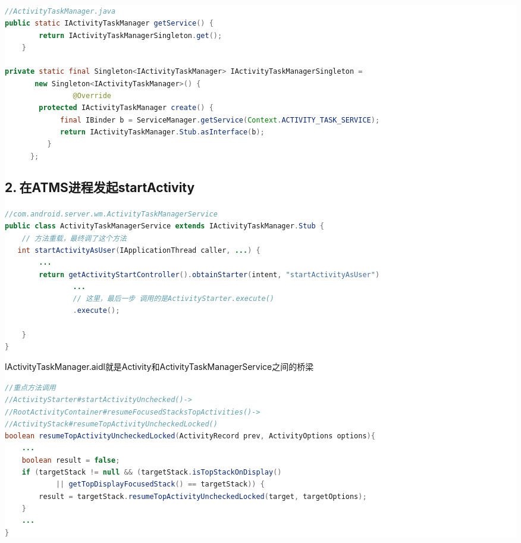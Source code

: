 ```java
//ActivityTaskManager.java 
public static IActivityTaskManager getService() {
        return IActivityTaskManagerSingleton.get();
    }
   
private static final Singleton<IActivityTaskManager> IActivityTaskManagerSingleton =
       new Singleton<IActivityTaskManager>() {
                @Override
        protected IActivityTaskManager create() {
             final IBinder b = ServiceManager.getService(Context.ACTIVITY_TASK_SERVICE);
             return IActivityTaskManager.Stub.asInterface(b);
          }
      };
```

## 2. 在ATMS进程发起startActivity

```java
//com.android.server.wm.ActivityTaskManagerService
public class ActivityTaskManagerService extends IActivityTaskManager.Stub {
    // 方法重载，最终调了这个方法
   int startActivityAsUser(IApplicationThread caller, ...) {
		...
        return getActivityStartController().obtainStarter(intent, "startActivityAsUser")
                ...
            	// 这里，最后一步 调用的是ActivityStarter.execute()
                .execute();

    }
}
```

IActivityTaskManager.aidl就是Activity和ActivityTaskManagerService之间的桥梁

```java
//重点方法调用
//ActivityStarter#startActivityUnchecked()->
//RootActivityContainer#resumeFocusedStacksTopActivities()->
//ActivityStack#resumeTopActivityUncheckedLocked()
boolean resumeTopActivityUncheckedLocked(ActivityRecord prev, ActivityOptions options){
    ...
    boolean result = false;
    if (targetStack != null && (targetStack.isTopStackOnDisplay()
            || getTopDisplayFocusedStack() == targetStack)) {
        result = targetStack.resumeTopActivityUncheckedLocked(target, targetOptions);
    }
    ...
}


```
